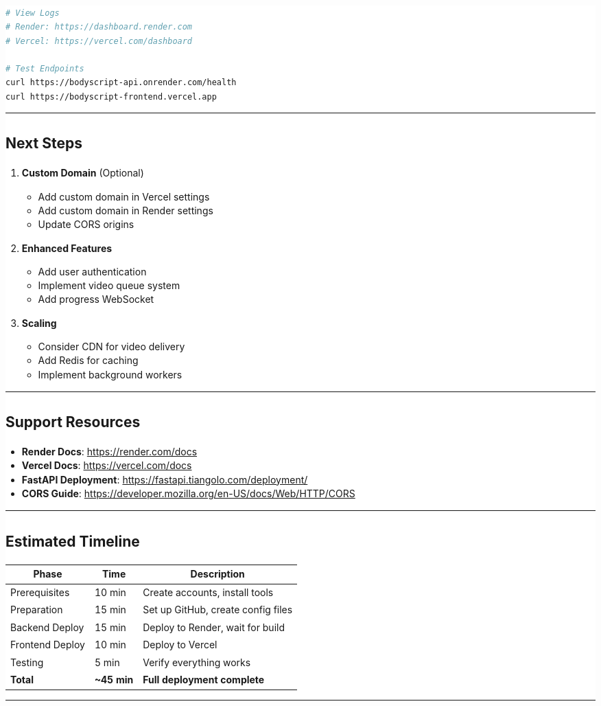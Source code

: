 ```bash
# View Logs
# Render: https://dashboard.render.com
# Vercel: https://vercel.com/dashboard

# Test Endpoints
curl https://bodyscript-api.onrender.com/health
curl https://bodyscript-frontend.vercel.app
```

---

## Next Steps

1. **Custom Domain** (Optional)
   - Add custom domain in Vercel settings
   - Add custom domain in Render settings
   - Update CORS origins

2. **Enhanced Features**
   - Add user authentication
   - Implement video queue system
   - Add progress WebSocket

3. **Scaling**
   - Consider CDN for video delivery
   - Add Redis for caching
   - Implement background workers

---

## Support Resources

- **Render Docs**: https://render.com/docs
- **Vercel Docs**: https://vercel.com/docs
- **FastAPI Deployment**: https://fastapi.tiangolo.com/deployment/
- **CORS Guide**: https://developer.mozilla.org/en-US/docs/Web/HTTP/CORS

---

## Estimated Timeline

| Phase | Time | Description |
|-------|------|-------------|
| Prerequisites | 10 min | Create accounts, install tools |
| Preparation | 15 min | Set up GitHub, create config files |
| Backend Deploy | 15 min | Deploy to Render, wait for build |
| Frontend Deploy | 10 min | Deploy to Vercel |
| Testing | 5 min | Verify everything works |
| **Total** | **~45 min** | **Full deployment complete** |

---